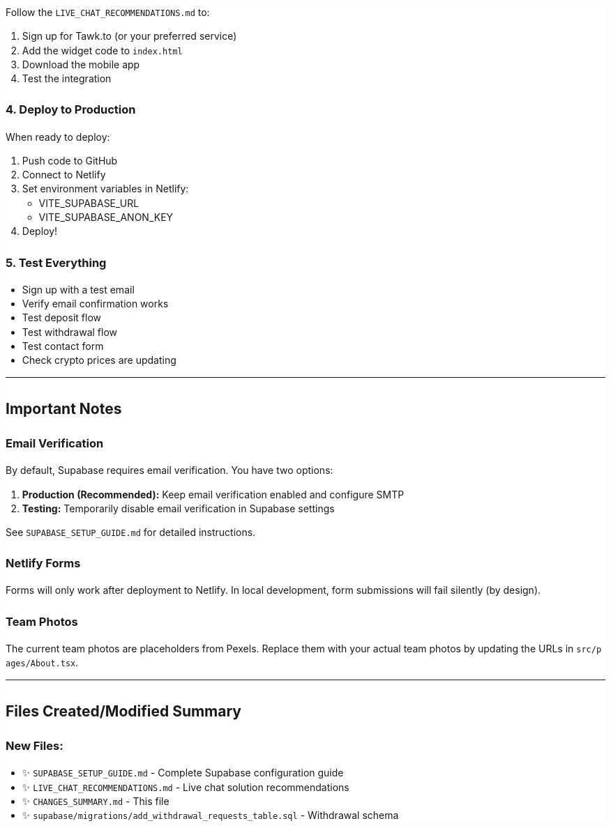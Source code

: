 Follow the `LIVE_CHAT_RECOMMENDATIONS.md` to:
1. Sign up for Tawk.to (or your preferred service)
2. Add the widget code to `index.html`
3. Download the mobile app
4. Test the integration

### 4. Deploy to Production

When ready to deploy:
1. Push code to GitHub
2. Connect to Netlify
3. Set environment variables in Netlify:
   - VITE_SUPABASE_URL
   - VITE_SUPABASE_ANON_KEY
4. Deploy!

### 5. Test Everything

- Sign up with a test email
- Verify email confirmation works
- Test deposit flow
- Test withdrawal flow
- Test contact form
- Check crypto prices are updating

---

## Important Notes

### Email Verification
By default, Supabase requires email verification. You have two options:
1. **Production (Recommended):** Keep email verification enabled and configure SMTP
2. **Testing:** Temporarily disable email verification in Supabase settings

See `SUPABASE_SETUP_GUIDE.md` for detailed instructions.

### Netlify Forms
Forms will only work after deployment to Netlify. In local development, form submissions will fail silently (by design).

### Team Photos
The current team photos are placeholders from Pexels. Replace them with your actual team photos by updating the URLs in `src/pages/About.tsx`.

---

## Files Created/Modified Summary

### New Files:
- ✨ `SUPABASE_SETUP_GUIDE.md` - Complete Supabase configuration guide
- ✨ `LIVE_CHAT_RECOMMENDATIONS.md` - Live chat solution recommendations
- ✨ `CHANGES_SUMMARY.md` - This file
- ✨ `supabase/migrations/add_withdrawal_requests_table.sql` - Withdrawal schema

